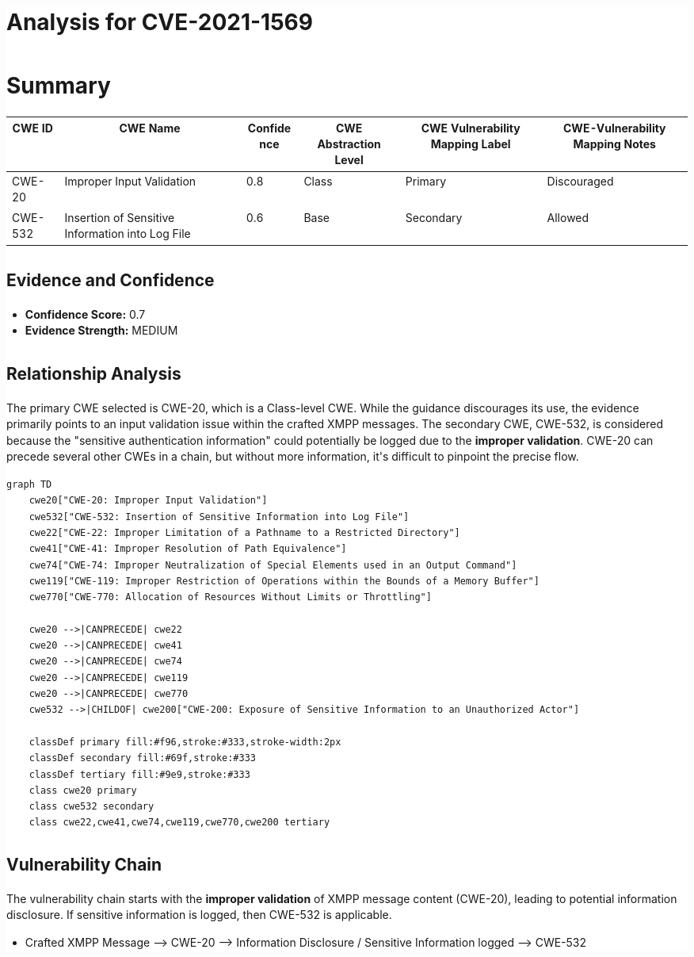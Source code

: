 # Analysis for CVE-2021-1569

# Summary
| CWE ID | CWE Name | Confidence | CWE Abstraction Level | CWE Vulnerability Mapping Label | CWE-Vulnerability Mapping Notes |
|---|---|---|---|---|---|
| CWE-20 | Improper Input Validation | 0.8 | Class | Primary | Discouraged |
| CWE-532 | Insertion of Sensitive Information into Log File | 0.6 | Base | Secondary | Allowed |

## Evidence and Confidence

*   **Confidence Score:** 0.7
*   **Evidence Strength:** MEDIUM

## Relationship Analysis
The primary CWE selected is CWE-20, which is a Class-level CWE. While the guidance discourages its use, the evidence primarily points to an input validation issue within the crafted XMPP messages. The secondary CWE, CWE-532, is considered because the "sensitive authentication information" could potentially be logged due to the **improper validation**. CWE-20 can precede several other CWEs in a chain, but without more information, it's difficult to pinpoint the precise flow.

```mermaid
graph TD
    cwe20["CWE-20: Improper Input Validation"]
    cwe532["CWE-532: Insertion of Sensitive Information into Log File"]
    cwe22["CWE-22: Improper Limitation of a Pathname to a Restricted Directory"]
    cwe41["CWE-41: Improper Resolution of Path Equivalence"]
    cwe74["CWE-74: Improper Neutralization of Special Elements used in an Output Command"]
    cwe119["CWE-119: Improper Restriction of Operations within the Bounds of a Memory Buffer"]
    cwe770["CWE-770: Allocation of Resources Without Limits or Throttling"]
    
    cwe20 -->|CANPRECEDE| cwe22
    cwe20 -->|CANPRECEDE| cwe41
    cwe20 -->|CANPRECEDE| cwe74
    cwe20 -->|CANPRECEDE| cwe119
    cwe20 -->|CANPRECEDE| cwe770
    cwe532 -->|CHILDOF| cwe200["CWE-200: Exposure of Sensitive Information to an Unauthorized Actor"]

    classDef primary fill:#f96,stroke:#333,stroke-width:2px
    classDef secondary fill:#69f,stroke:#333
    classDef tertiary fill:#9e9,stroke:#333
    class cwe20 primary
    class cwe532 secondary
    class cwe22,cwe41,cwe74,cwe119,cwe770,cwe200 tertiary
```

## Vulnerability Chain
The vulnerability chain starts with the **improper validation** of XMPP message content (CWE-20), leading to potential information disclosure. If sensitive information is logged, then CWE-532 is applicable.
  - Crafted XMPP Message --> CWE-20 --> Information Disclosure / Sensitive Information logged --> CWE-532
